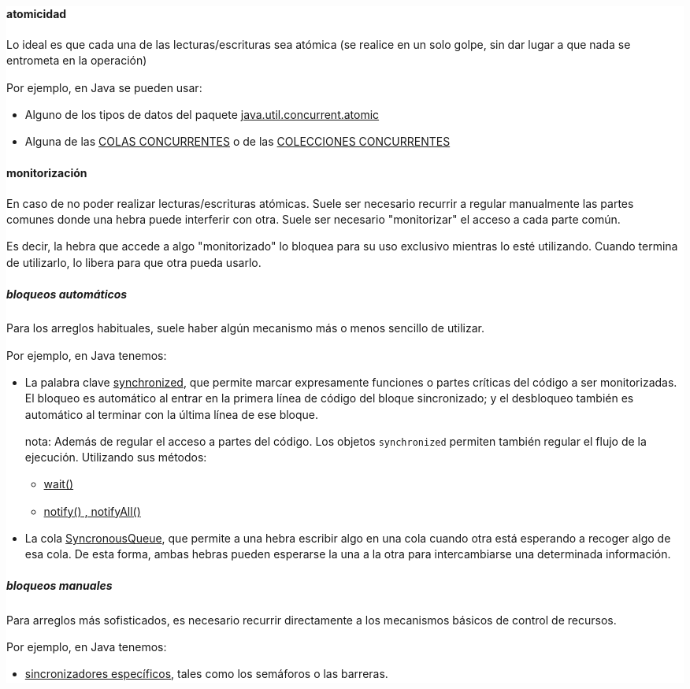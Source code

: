 #### atomicidad

Lo ideal es que cada una de las lecturas/escrituras sea atómica (se realice en un solo golpe, sin dar lugar a que nada se entrometa en la operación)

Por ejemplo, en Java se pueden usar:

- Alguno de los tipos de datos del paquete [java.util.concurrent.atomic](https://docs.oracle.com/en/java/javase/20/docs/api/java.base/java/util/concurrent/atomic/package-summary.html)

- Alguna de las [COLAS CONCURRENTES](https://docs.oracle.com/en/java/javase/22/docs/api/java.base/java/util/concurrent/package-summary.html#queues-heading) o  de las [COLECCIONES CONCURRENTES](https://docs.oracle.com/en/java/javase/22/docs/api/java.base/java/util/concurrent/package-summary.html#concurrent-collections-heading)


#### monitorización

En caso de no poder realizar lecturas/escrituras atómicas. Suele ser necesario recurrir a regular manualmente las partes comunes donde una hebra puede interferir con otra. Suele ser necesario "monitorizar" el acceso a cada parte común. 

Es decir, la hebra que accede a algo "monitorizado" lo bloquea para su uso exclusivo mientras lo esté utilizando. Cuando termina de utilizarlo, lo libera para que otra pueda usarlo.

##### bloqueos automáticos

Para los arreglos habituales, suele haber algún mecanismo más o menos sencillo de utilizar. 

Por ejemplo, en Java tenemos:

- La palabra clave [synchronized](https://www.baeldung.com/java-synchronized), que permite marcar expresamente funciones o partes críticas del código a ser monitorizadas. El bloqueo es automático al entrar en la primera línea de código del bloque sincronizado; y el desbloqueo también es automático al terminar con la última línea de ese bloque.

  nota: Además de regular el acceso a partes del código. Los objetos `synchronized` permiten también regular el flujo de la ejecución. Utilizando sus métodos:

    - [wait()](https://docs.oracle.com/en/java/javase/20/docs/api/java.base/java/lang/Object.html#wait())

    - [notify() , notifyAll()](https://docs.oracle.com/en/java/javase/20/docs/api/java.base/java/lang/Object.html#notify())

- La cola [SyncronousQueue](https://docs.oracle.com/en/java/javase/22/docs/api/java.base/java/util/concurrent/SynchronousQueue.html), que permite a una hebra escribir algo en una cola cuando otra está esperando a recoger algo de esa cola. De esta forma, ambas hebras pueden esperarse la una a la otra para intercambiarse una determinada información.



##### bloqueos manuales

Para arreglos más sofisticados, es necesario recurrir directamente a los mecanismos básicos de control de recursos.

Por ejemplo, en Java tenemos:

- [sincronizadores específicos](https://docs.oracle.com/en/java/javase/22/docs/api/java.base/java/util/concurrent/package-summary.html#synchronizers-heading), tales como los semáforos o las barreras.
